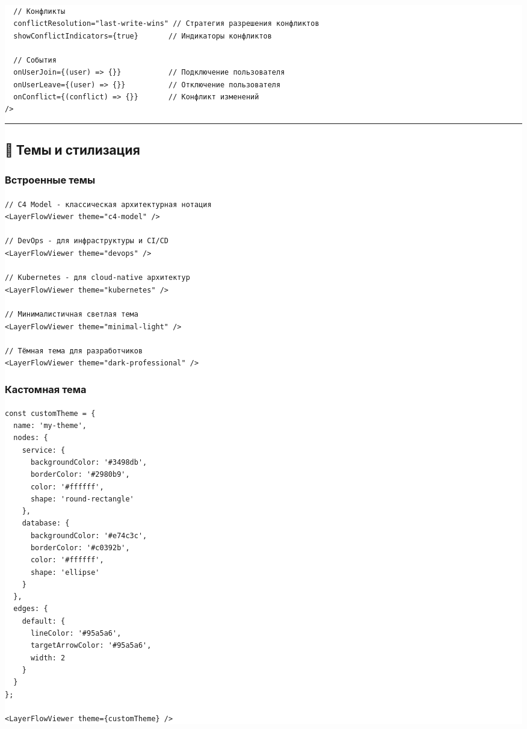 ```tsx
  // Конфликты
  conflictResolution="last-write-wins" // Стратегия разрешения конфликтов
  showConflictIndicators={true}       // Индикаторы конфликтов
  
  // События
  onUserJoin={(user) => {}}           // Подключение пользователя
  onUserLeave={(user) => {}}          // Отключение пользователя
  onConflict={(conflict) => {}}       // Конфликт изменений
/>
```

---

## 🎨 Темы и стилизация

### Встроенные темы

```tsx
// C4 Model - классическая архитектурная нотация
<LayerFlowViewer theme="c4-model" />

// DevOps - для инфраструктуры и CI/CD
<LayerFlowViewer theme="devops" />

// Kubernetes - для cloud-native архитектур
<LayerFlowViewer theme="kubernetes" />

// Минималистичная светлая тема
<LayerFlowViewer theme="minimal-light" />

// Тёмная тема для разработчиков
<LayerFlowViewer theme="dark-professional" />
```

### Кастомная тема

```tsx
const customTheme = {
  name: 'my-theme',
  nodes: {
    service: {
      backgroundColor: '#3498db',
      borderColor: '#2980b9',
      color: '#ffffff',
      shape: 'round-rectangle'
    },
    database: {
      backgroundColor: '#e74c3c',
      borderColor: '#c0392b',
      color: '#ffffff',
      shape: 'ellipse'
    }
  },
  edges: {
    default: {
      lineColor: '#95a5a6',
      targetArrowColor: '#95a5a6',
      width: 2
    }
  }
};

<LayerFlowViewer theme={customTheme} />
```
